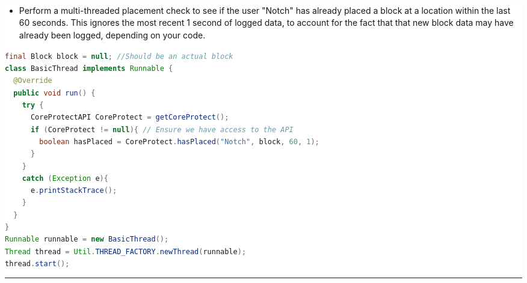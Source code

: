 
- Perform a multi-threaded placement check to see if the user "Notch" has already placed a block at a location within the last 60 seconds. This ignores the most recent 1 second of logged data, to account for the fact that that new block data may have already been logged, depending on your code.
```java
final Block block = null; //Should be an actual block
class BasicThread implements Runnable {
  @Override
  public void run() {
    try {
      CoreProtectAPI CoreProtect = getCoreProtect();
      if (CoreProtect != null){ // Ensure we have access to the API
        boolean hasPlaced = CoreProtect.hasPlaced("Notch", block, 60, 1);
      }
    }
    catch (Exception e){
      e.printStackTrace(); 
    }
  }
}
Runnable runnable = new BasicThread();
Thread thread = Util.THREAD_FACTORY.newThread(runnable);
thread.start();
``` 

---
